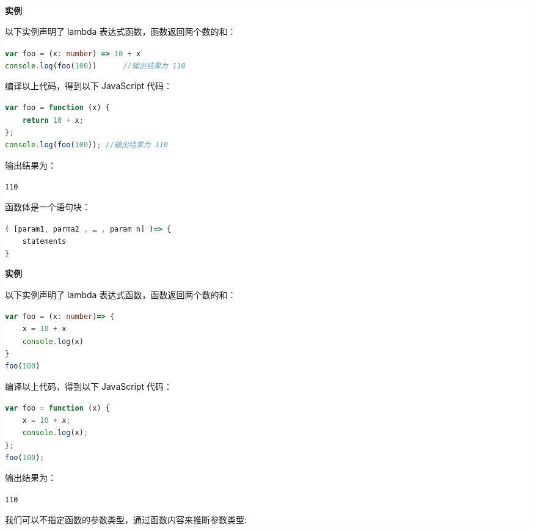 **实例**

以下实例声明了 lambda 表达式函数，函数返回两个数的和：

```typescript
var foo = (x: number) => 10 + x
console.log(foo(100))      //输出结果为 110
```

编译以上代码，得到以下 JavaScript 代码：

```javascript
var foo = function (x) {
    return 10 + x;
};
console.log(foo(100)); //输出结果为 110
```

输出结果为：

```
110
```

函数体是一个语句块：

```typescript
( [param1, parma2 , … , param n] )=> {
    statements
}
```

**实例**

以下实例声明了 lambda 表达式函数，函数返回两个数的和：

```typescript
var foo = (x: number)=> {
    x = 10 + x
    console.log(x)
}  
foo(100)
```

编译以上代码，得到以下 JavaScript 代码：

```javascript
var foo = function (x) {
    x = 10 + x;
    console.log(x);
};
foo(100);
```

输出结果为：

```
110
```

我们可以不指定函数的参数类型，通过函数内容来推断参数类型:
